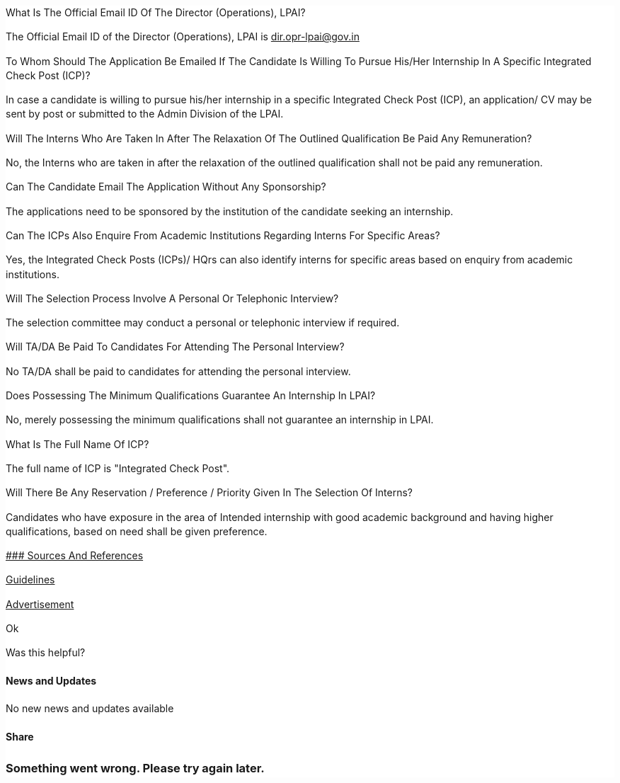 What Is The Official Email ID Of The Director (Operations), LPAI?

The Official Email ID of the Director (Operations), LPAI is dir.opr-lpai@gov.in

To Whom Should The Application Be Emailed If The Candidate Is Willing To Pursue His/Her Internship In A Specific Integrated Check Post (ICP)?

In case a candidate is willing to pursue his/her internship in a specific Integrated Check Post (ICP), an application/ CV may be sent by post or submitted to the Admin Division of the LPAI.

Will The Interns Who Are Taken In After The Relaxation Of The Outlined Qualification Be Paid Any Remuneration?

No, the Interns who are taken in after the relaxation of the outlined qualification shall not be paid any remuneration.

Can The Candidate Email The Application Without Any Sponsorship?

The applications need to be sponsored by the institution of the candidate seeking an internship.

Can The ICPs Also Enquire From Academic Institutions Regarding Interns For Specific Areas?

Yes, the Integrated Check Posts (ICPs)/ HQrs can also identify interns for specific areas based on enquiry from academic institutions.

Will The Selection Process Involve A Personal Or Telephonic Interview?

The selection committee may conduct a personal or telephonic interview if required.

Will TA/DA Be Paid To Candidates For Attending The Personal Interview?

No TA/DA shall be paid to candidates for attending the personal interview.

Does Possessing The Minimum Qualifications Guarantee An Internship In LPAI?

No, merely possessing the minimum qualifications shall not guarantee an internship in LPAI.

What Is The Full Name Of ICP?

The full name of ICP is "Integrated Check Post".

Will There Be Any Reservation / Preference / Priority Given In The Selection Of Interns?

Candidates who have exposure in the area of Intended internship with good academic background and having higher qualifications, based on need shall be given preference.

[### Sources And References](https://www.myscheme.gov.in/schemes/lpaiis#sources)

[Guidelines](https://lpai.gov.in/en/internship)

[Advertisement](https://lpai.gov.in/sites/default/files/2024-04/Internship%20Guidelines.pdf)

Ok

Was this helpful?

#### News and Updates

No new news and updates available

#### Share

### Something went wrong. Please try again later.
